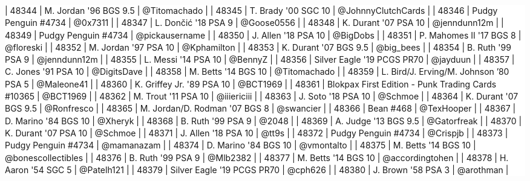 | 48344 |  M. Jordan &#039;96 BGS 9.5 | \@Titomachado |
| 48345 |  T. Brady &#039;00 SGC 10 | \@JohnnyClutchCards |
| 48346 |  Pudgy Penguin #4734 | \@0x7311 |
| 48347 |  L. Dončić &#039;18 PSA 9 | \@Goose0556 |
| 48348 |  K. Durant &#039;07 PSA 10 | \@jenndunn12m |
| 48349 |  Pudgy Penguin #4734 | \@pickausername |
| 48350 |  J. Allen &#039;18 PSA 10 | \@BigDobs |
| 48351 |  P. Mahomes II &#039;17 BGS 8 | \@floreski |
| 48352 |  M. Jordan &#039;97 PSA 10 | \@Kphamilton |
| 48353 |  K. Durant &#039;07 BGS 9.5 | \@big_bees |
| 48354 |  B. Ruth &#039;99 PSA 9 | \@jenndunn12m |
| 48355 |  L. Messi &#039;14 PSA 10 | \@BennyZ |
| 48356 |  Silver Eagle &#039;19 PCGS PR70 | \@jayduun |
| 48357 |  C. Jones &#039;91 PSA 10 | \@DigitsDave |
| 48358 |  M. Betts &#039;14 BGS 10 | \@Titomachado |
| 48359 |  L. Bird/J. Erving/M. Johnson ’80 PSA 5 | \@Maleone41 |
| 48360 |  K. Griffey Jr. &#039;89 PSA 10 | \@BCT1969 |
| 48361 |  Blokpax First Edition - Punk Trading Cards #10365 | \@BCT1969 |
| 48362 |  M. Trout &#039;11 PSA 10 | \@iiiericiii |
| 48363 |  J. Soto &#039;18 PSA 10 | \@Schmoe |
| 48364 |  K. Durant &#039;07 BGS 9.5 | \@Ronfresco |
| 48365 |  M. Jordan/D. Rodman &#039;07 BGS 8 | \@swancier |
| 48366 |  Bean #468 | \@TexHooper |
| 48367 |  D. Marino &#039;84 BGS 10 | \@Xheryk |
| 48368 |  B. Ruth &#039;99 PSA 9 | \@2048 |
| 48369 |  A. Judge &#039;13 BGS 9.5 | \@Gatorfreak |
| 48370 |  K. Durant &#039;07 PSA 10 | \@Schmoe |
| 48371 |  J. Allen &#039;18 PSA 10 | \@tt9s |
| 48372 |  Pudgy Penguin #4734 | \@Crispjb |
| 48373 |  Pudgy Penguin #4734 | \@mamanazam |
| 48374 |  D. Marino &#039;84 BGS 10 | \@vmontalto |
| 48375 |  M. Betts &#039;14 BGS 10 | \@bonescollectibles |
| 48376 |  B. Ruth &#039;99 PSA 9 | \@Mlb2382 |
| 48377 |  M. Betts &#039;14 BGS 10 | \@accordingtohen |
| 48378 |  H. Aaron &#039;54 SGC 5 | \@Patelh121 |
| 48379 |  Silver Eagle &#039;19 PCGS PR70 | \@cph626 |
| 48380 |  J. Brown &#039;58 PSA 3 | \@arothman |